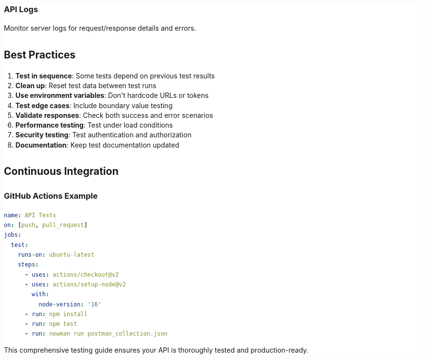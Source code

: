 ### API Logs

Monitor server logs for request/response details and errors.

## Best Practices

1. **Test in sequence**: Some tests depend on previous test results
2. **Clean up**: Reset test data between test runs
3. **Use environment variables**: Don't hardcode URLs or tokens
4. **Test edge cases**: Include boundary value testing
5. **Validate responses**: Check both success and error scenarios
6. **Performance testing**: Test under load conditions
7. **Security testing**: Test authentication and authorization
8. **Documentation**: Keep test documentation updated

## Continuous Integration

### GitHub Actions Example

```yaml
name: API Tests
on: [push, pull_request]
jobs:
  test:
    runs-on: ubuntu-latest
    steps:
      - uses: actions/checkout@v2
      - uses: actions/setup-node@v2
        with:
          node-version: '16'
      - run: npm install
      - run: npm test
      - run: newman run postman_collection.json
```

This comprehensive testing guide ensures your API is thoroughly tested and production-ready.